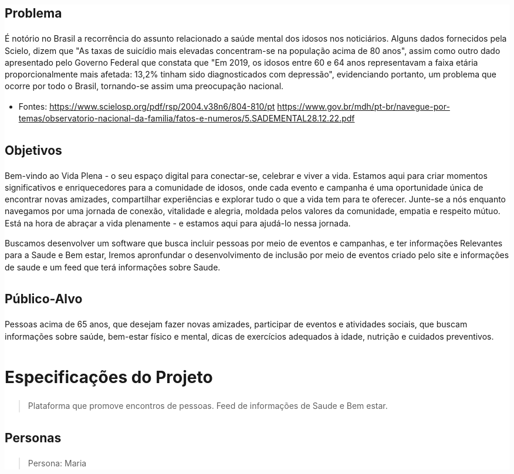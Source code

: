 ## Problema

É notório no Brasil a recorrência do assunto relacionado a saúde mental dos idosos nos noticiários. Alguns dados fornecidos pela Scielo, dizem que "As taxas de suicídio mais elevadas concentram-se na população acima de 80 anos", assim como outro dado apresentado pelo Governo Federal que constata que "Em 2019, os idosos entre 60 e 64 anos representavam a faixa etária proporcionalmente mais afetada: 13,2% tinham sido diagnosticados com depressão", evidenciando portanto, um problema que ocorre por todo o Brasil, tornando-se assim uma preocupação nacional.
- Fontes:
  https://www.scielosp.org/pdf/rsp/2004.v38n6/804-810/pt
  https://www.gov.br/mdh/pt-br/navegue-por-temas/observatorio-nacional-da-familia/fatos-e-numeros/5.SADEMENTAL28.12.22.pdf

## Objetivos

Bem-vindo ao Vida Plena - o seu espaço digital para conectar-se, celebrar e viver a vida. Estamos aqui para criar momentos significativos e enriquecedores para a comunidade de idosos, onde cada evento e campanha é uma oportunidade única de encontrar novas amizades, compartilhar experiências e explorar tudo o que a vida tem para te oferecer. Junte-se a nós enquanto navegamos por uma jornada de conexão, vitalidade e alegria, moldada pelos valores da comunidade, empatia e respeito mútuo. Está na hora de abraçar a vida plenamente - e estamos aqui para ajudá-lo nessa jornada.

Buscamos desenvolver um software que busca incluir pessoas por meio de eventos e campanhas, e ter informações Relevantes para a Saude e Bem estar,
Iremos apronfundar o desenvolvimento de inclusão por meio de eventos criado pelo site e informações de saude e um feed que terá informações sobre Saude.

## Público-Alvo

Pessoas acima de 65 anos, que desejam fazer novas amizades, participar de eventos e atividades sociais, que buscam informações sobre saúde, bem-estar físico e mental, dicas de exercícios adequados à idade, nutrição e cuidados preventivos.

# Especificações do Projeto

> Plataforma que promove encontros de pessoas.
> Feed de informações de Saude e Bem estar.

## Personas

> Persona: Maria